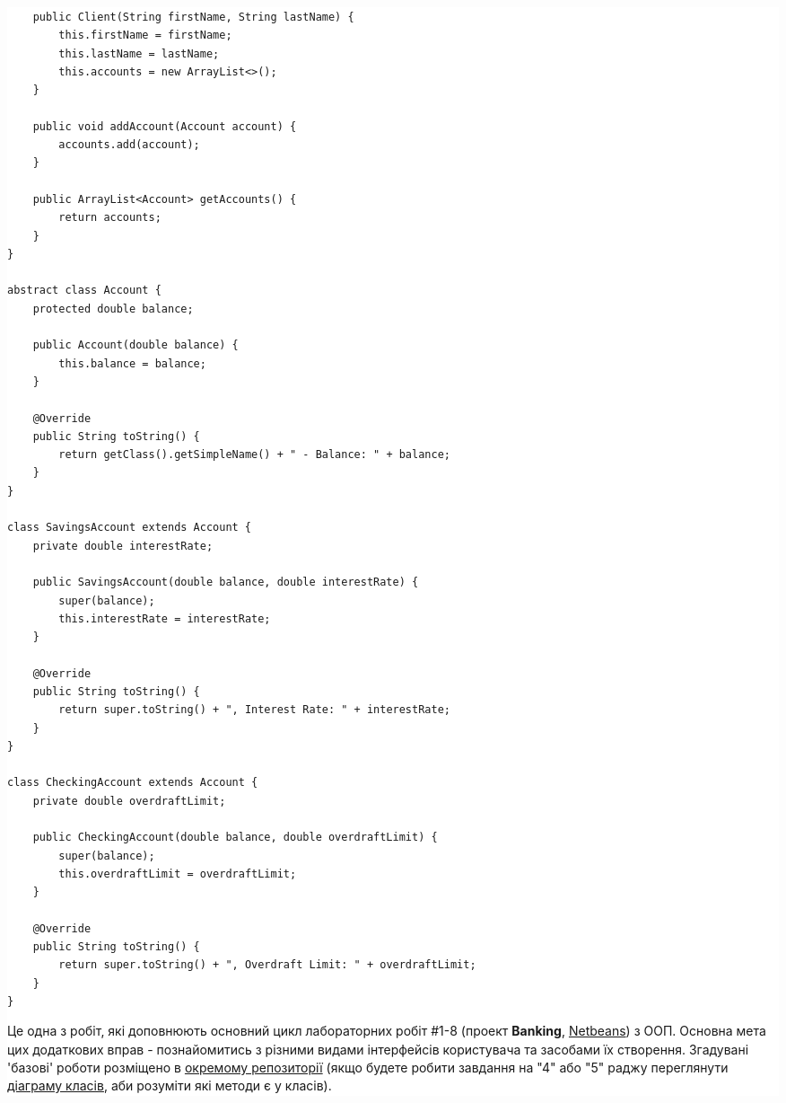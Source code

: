 ```
    public Client(String firstName, String lastName) {
        this.firstName = firstName;
        this.lastName = lastName;
        this.accounts = new ArrayList<>();
    }

    public void addAccount(Account account) {
        accounts.add(account);
    }

    public ArrayList<Account> getAccounts() {
        return accounts;
    }
}

abstract class Account {
    protected double balance;

    public Account(double balance) {
        this.balance = balance;
    }

    @Override
    public String toString() {
        return getClass().getSimpleName() + " - Balance: " + balance;
    }
}

class SavingsAccount extends Account {
    private double interestRate;

    public SavingsAccount(double balance, double interestRate) {
        super(balance);
        this.interestRate = interestRate;
    }

    @Override
    public String toString() {
        return super.toString() + ", Interest Rate: " + interestRate;
    }
}

class CheckingAccount extends Account {
    private double overdraftLimit;

    public CheckingAccount(double balance, double overdraftLimit) {
        super(balance);
        this.overdraftLimit = overdraftLimit;
    }

    @Override
    public String toString() {
        return super.toString() + ", Overdraft Limit: " + overdraftLimit;
    }
}

```
Це одна з робіт, які доповнюють основний цикл лабораторних робіт #1-8 (проект **Banking**, [Netbeans](https://netbeans.org/)) з ООП.  Основна мета цих додаткових вправ - познайомитись з різними видами інтерфейсів користувача та засобами їх створення. Згадувані 'базові' роботи розміщено в [окремому репозиторії](https://github.com/liketaurus/OOP-JAVA) (якщо будете робити завдання на "4" або "5" раджу переглянути [діаграму класів](https://github.com/liketaurus/OOP-JAVA/blob/master/MyBank.png), аби розуміти які методи є у класів).
